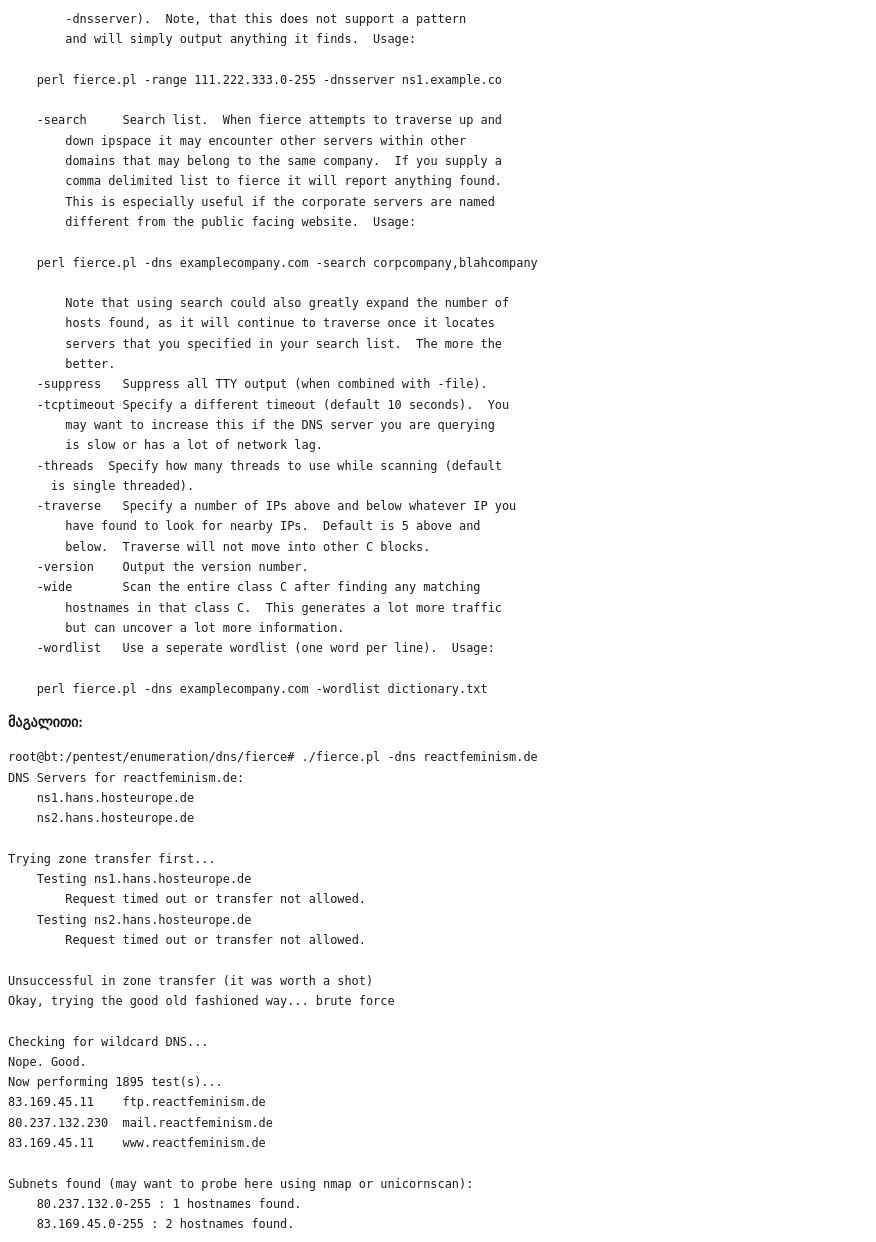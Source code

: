 ```
		-dnsserver).  Note, that this does not support a pattern
		and will simply output anything it finds.  Usage:

	perl fierce.pl -range 111.222.333.0-255 -dnsserver ns1.example.co

	-search		Search list.  When fierce attempts to traverse up and
		down ipspace it may encounter other servers within other
		domains that may belong to the same company.  If you supply a 
		comma delimited list to fierce it will report anything found.
		This is especially useful if the corporate servers are named
		different from the public facing website.  Usage:

	perl fierce.pl -dns examplecompany.com -search corpcompany,blahcompany 

		Note that using search could also greatly expand the number of
		hosts found, as it will continue to traverse once it locates
		servers that you specified in your search list.  The more the
		better.
	-suppress	Suppress all TTY output (when combined with -file).
	-tcptimeout	Specify a different timeout (default 10 seconds).  You
		may want to increase this if the DNS server you are querying
		is slow or has a lot of network lag.
	-threads  Specify how many threads to use while scanning (default
	  is single threaded).
	-traverse	Specify a number of IPs above and below whatever IP you
		have found to look for nearby IPs.  Default is 5 above and 
		below.  Traverse will not move into other C blocks.
	-version	Output the version number.
	-wide		Scan the entire class C after finding any matching
		hostnames in that class C.  This generates a lot more traffic
		but can uncover a lot more information.
	-wordlist	Use a seperate wordlist (one word per line).  Usage:

	perl fierce.pl -dns examplecompany.com -wordlist dictionary.txt
```

**მაგალითი:**

```
root@bt:/pentest/enumeration/dns/fierce# ./fierce.pl -dns reactfeminism.de
DNS Servers for reactfeminism.de:
	ns1.hans.hosteurope.de
	ns2.hans.hosteurope.de

Trying zone transfer first...
	Testing ns1.hans.hosteurope.de
		Request timed out or transfer not allowed.
	Testing ns2.hans.hosteurope.de
		Request timed out or transfer not allowed.

Unsuccessful in zone transfer (it was worth a shot)
Okay, trying the good old fashioned way... brute force

Checking for wildcard DNS...
Nope. Good.
Now performing 1895 test(s)...
83.169.45.11	ftp.reactfeminism.de
80.237.132.230	mail.reactfeminism.de
83.169.45.11	www.reactfeminism.de

Subnets found (may want to probe here using nmap or unicornscan):
	80.237.132.0-255 : 1 hostnames found.
	83.169.45.0-255 : 2 hostnames found.

```
